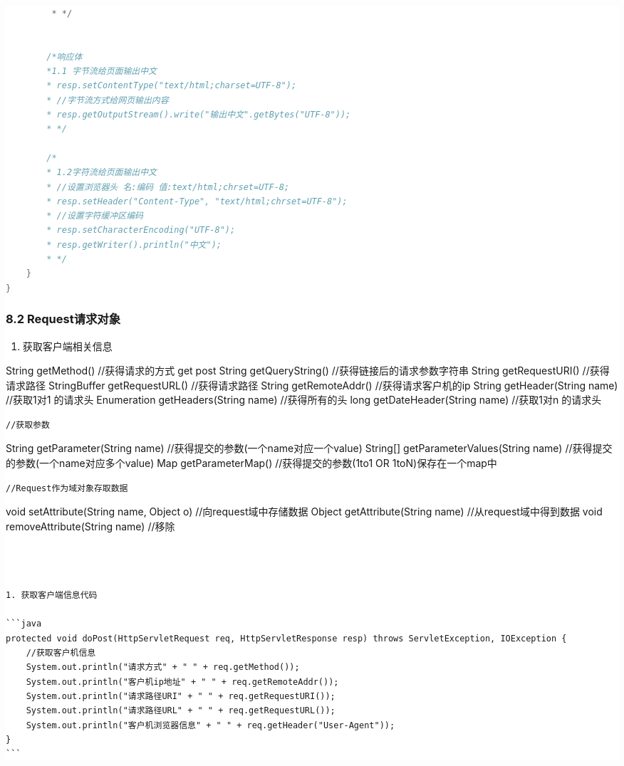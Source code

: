    ```java
            * */
   
           
           /*响应体
           *1.1 字节流给页面输出中文
           * resp.setContentType("text/html;charset=UTF-8");
           * //字节流方式给网页输出内容
           * resp.getOutputStream().write("输出中文".getBytes("UTF-8"));
           * */
           
           /*
           * 1.2字符流给页面输出中文
           * //设置浏览器头 名:编码 值:text/html;chrset=UTF-8;
           * resp.setHeader("Content-Type", "text/html;chrset=UTF-8");
           * //设置字符缓冲区编码
           * resp.setCharacterEncoding("UTF-8");
           * resp.getWriter().println("中文");
           * */
       }
   }
   ```

### 8.2 Request请求对象

1. 获取客户端相关信息

   ````java
String getMethod()     //获得请求的方式  get post
String getQueryString()   //获得链接后的请求参数字符串
String getRequestURI()   //获得请求路径 
StringBuffer getRequestURL()  //获得请求路径
String getRemoteAddr()   //获得请求客户机的ip
String getHeader(String name)  //获取1对1 的请求头
Enumeration getHeaders(String name)   //获得所有的头
long getDateHeader(String name)  //获取1对n 的请求头
    
    //获取参数
String getParameter(String name)   //获得提交的参数(一个name对应一个value)
String[] getParameterValues(String name)  //获得提交的参数(一个name对应多个value)
Map getParameterMap()   //获得提交的参数(1to1 OR 1toN)保存在一个map中
    
	//Request作为域对象存取数据
void setAttribute(String name, Object o)   //向request域中存储数据
Object getAttribute(String name)   //从request域中得到数据
void removeAttribute(String name)    //移除
 
   ````

 	

1. 获取客户端信息代码

   ```java
   protected void doPost(HttpServletRequest req, HttpServletResponse resp) throws ServletException, IOException {
       //获取客户机信息
       System.out.println("请求方式" + " " + req.getMethod());
       System.out.println("客户机ip地址" + " " + req.getRemoteAddr());
       System.out.println("请求路径URI" + " " + req.getRequestURI());
       System.out.println("请求路径URL" + " " + req.getRequestURL());
       System.out.println("客户机浏览器信息" + " " + req.getHeader("User-Agent"));
   }
   ```
